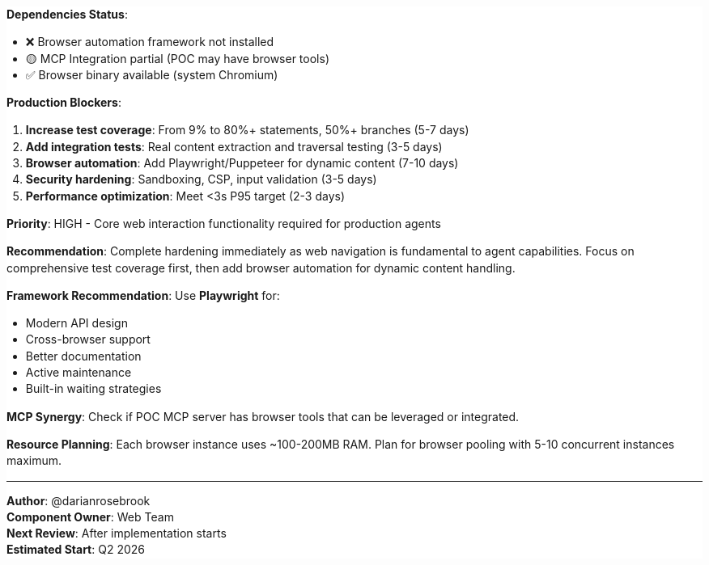 **Dependencies Status**:

- ❌ Browser automation framework not installed
- 🟡 MCP Integration partial (POC may have browser tools)
- ✅ Browser binary available (system Chromium)

**Production Blockers**:

1. **Increase test coverage**: From 9% to 80%+ statements, 50%+ branches (5-7 days)
2. **Add integration tests**: Real content extraction and traversal testing (3-5 days)
3. **Browser automation**: Add Playwright/Puppeteer for dynamic content (7-10 days)
4. **Security hardening**: Sandboxing, CSP, input validation (3-5 days)
5. **Performance optimization**: Meet <3s P95 target (2-3 days)

**Priority**: HIGH - Core web interaction functionality required for production agents

**Recommendation**: Complete hardening immediately as web navigation is fundamental to agent capabilities. Focus on comprehensive test coverage first, then add browser automation for dynamic content handling.

**Framework Recommendation**: Use **Playwright** for:

- Modern API design
- Cross-browser support
- Better documentation
- Active maintenance
- Built-in waiting strategies

**MCP Synergy**: Check if POC MCP server has browser tools that can be leveraged or integrated.

**Resource Planning**: Each browser instance uses ~100-200MB RAM. Plan for browser pooling with 5-10 concurrent instances maximum.

---

**Author**: @darianrosebrook  
**Component Owner**: Web Team  
**Next Review**: After implementation starts  
**Estimated Start**: Q2 2026
